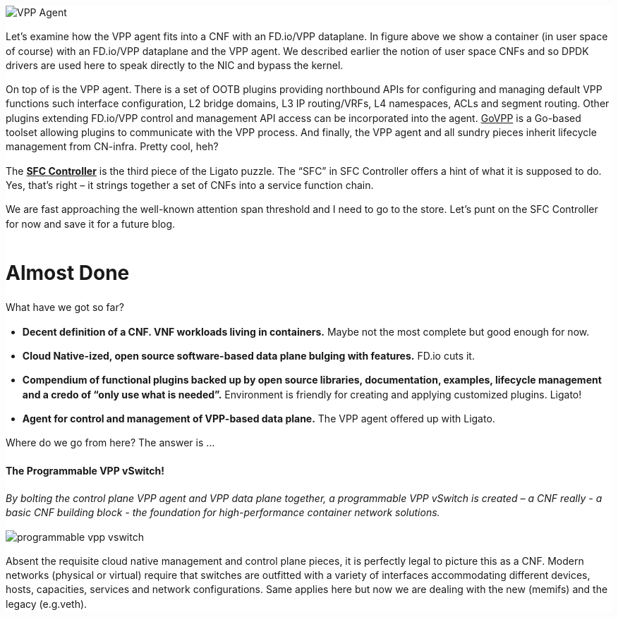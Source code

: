 ![VPP Agent](/img/blog/vpp-agent-single.png)

Let’s examine how the VPP agent fits into a CNF with an FD.io/VPP dataplane. In figure above we show a container (in user space of course) with an FD.io/VPP dataplane and the VPP agent. We described earlier the notion of user space CNFs and so DPDK drivers are used here to speak directly to the NIC and bypass the kernel.  

On top of is the VPP agent. There is a set of OOTB plugins providing northbound APIs for configuring and managing default VPP functions such interface configuration, L2 bridge domains, L3 IP routing/VRFs, L4 namespaces, ACLs and segment routing. Other plugins extending FD.io/VPP control and management API access can be incorporated into the agent. [GoVPP]( https://wiki.fd.io/view/GoVPP) is a Go-based toolset allowing plugins to communicate with the VPP process. And finally, the VPP agent and all sundry pieces inherit lifecycle management from CN-infra. Pretty cool, heh?

The __[SFC Controller]( https://github.com/ligato/sfc-controller)__ is the third piece of the Ligato puzzle. The “SFC” in SFC Controller offers a hint of what it is supposed to do. Yes, that’s right – it strings together a set of CNFs into a service function chain. 

We are fast approaching the well-known attention span threshold and I need to go to the store. Let’s punt on the SFC Controller for now and save it for a future blog. 

  
# Almost Done

What have we got so far?


* __Decent definition of a CNF. VNF workloads living in containers.__ Maybe not the most complete but good enough for now.

* __Cloud Native-ized, open source software-based data plane bulging with features.__ FD.io cuts it.

* __Compendium of functional plugins backed up by open source libraries, documentation, examples, lifecycle management and a credo of “only use what is needed”.__ Environment is friendly for creating and applying customized plugins. Ligato!

* __Agent for control and management of VPP-based data plane.__ The VPP agent offered up with Ligato.


Where do we go from here? The answer is …

#### The Programmable VPP vSwitch!

_By bolting the control plane VPP agent and VPP data plane together, a programmable VPP vSwitch is created – a CNF really - a basic CNF building block - the foundation for high-performance container network solutions._

![programmable vpp vswitch](/img/blog/prog-vpp-vswitch.png)

Absent the requisite cloud native management and control plane pieces, it is perfectly legal to picture this as a CNF. Modern networks (physical or virtual) require that switches are outfitted with a variety of interfaces accommodating different devices, hosts, capacities, services and network configurations. Same applies here but now we are dealing with the new (memifs) and the legacy (e.g.veth). 
